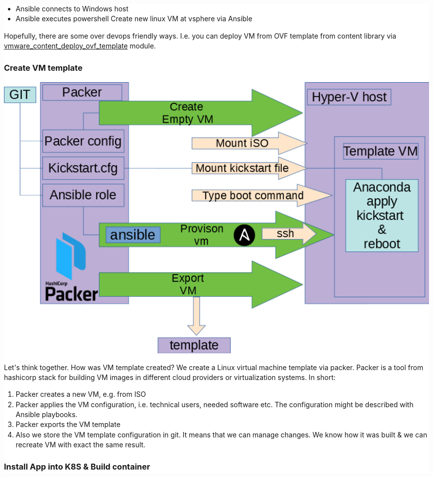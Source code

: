 * Ansible connects to Windows host
* Ansible executes powershell Create new linux VM at vsphere via Ansible

Hopefully, there are some over devops friendly ways. I.e. you can deploy VM from OVF template from content library via [vmware_content_deploy_ovf_template](https://github.com/ansible-collections/community.vmware/blob/main/plugins/modules/vmware_content_deploy_ovf_template.py) module.

### Create VM template

![Configuration management](assets/01_packer.png?raw=true "configuration management")

Let's think together. How was VM template created? We create a Linux virtual machine template via packer. Packer is a tool from hashicorp stack for building VM images in different cloud providers or virtualization systems. In short:

1. Packer creates a new VM, e.g. from ISO
2. Packer applies the VM configuration, i.e. technical users, needed software etc. The configuration might be described with Ansible playbooks.
3. Packer exports the VM template
4. Also we store the VM template configuration in git. It means that we can manage  changes. We know how it was built & we can recreate VM with exact the same result.

### Install App into K8S & Build container
